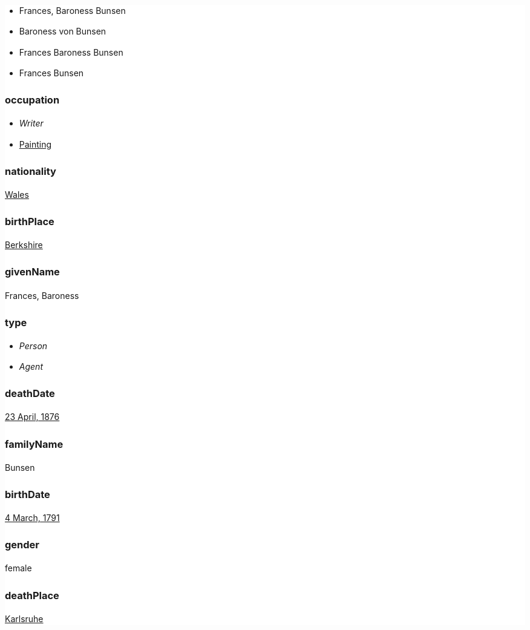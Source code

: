  - Frances, Baroness Bunsen

 - Baroness von Bunsen

 - Frances Baroness Bunsen

 - Frances Bunsen

### occupation

 - *Writer*

 - [Painting](#Painting)

### nationality


[Wales](#Wales)

### birthPlace


[Berkshire](#Berkshire)

### givenName


Frances, Baroness

### type

 - *Person*

 - *Agent*

### deathDate


[23 April, 1876](#23-April-1876)

### familyName


Bunsen

### birthDate


[4 March, 1791](#4-March-1791)

### gender


female

### deathPlace


[Karlsruhe](#Karlsruhe)
